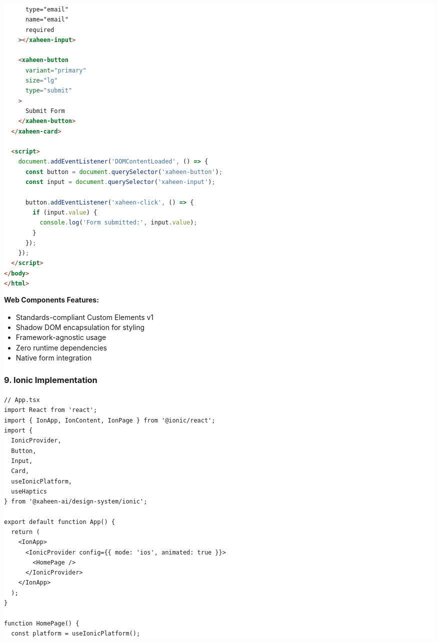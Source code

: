 ```html
      type="email"
      name="email"
      required
    ></xaheen-input>
    
    <xaheen-button 
      variant="primary" 
      size="lg"
      type="submit"
    >
      Submit Form
    </xaheen-button>
  </xaheen-card>

  <script>
    document.addEventListener('DOMContentLoaded', () => {
      const button = document.querySelector('xaheen-button');
      const input = document.querySelector('xaheen-input');
      
      button.addEventListener('xaheen-click', () => {
        if (input.value) {
          console.log('Form submitted:', input.value);
        }
      });
    });
  </script>
</body>
</html>
```

**Web Components Features:**
- Standards-compliant Custom Elements v1
- Shadow DOM encapsulation for styling
- Framework-agnostic usage
- Zero runtime dependencies
- Native form integration

### 9. Ionic Implementation

```tsx
// App.tsx
import React from 'react';
import { IonApp, IonContent, IonPage } from '@ionic/react';
import { 
  IonicProvider,
  Button, 
  Input, 
  Card,
  useIonicPlatform,
  useHaptics
} from '@xaheen-ai/design-system/ionic';

export default function App() {
  return (
    <IonApp>
      <IonicProvider config={{ mode: 'ios', animated: true }}>
        <HomePage />
      </IonicProvider>
    </IonApp>
  );
}

function HomePage() {
  const platform = useIonicPlatform();
```